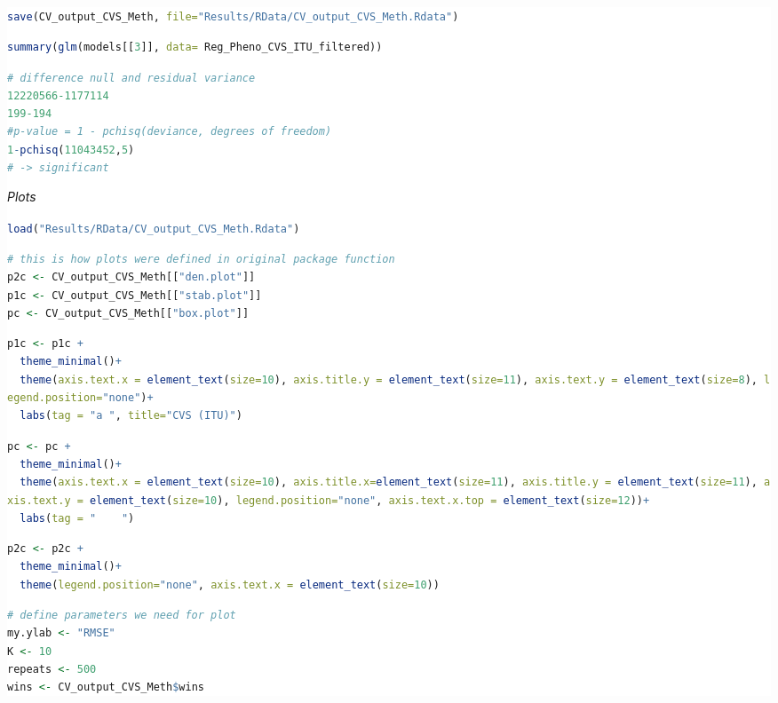 ``` r
save(CV_output_CVS_Meth, file="Results/RData/CV_output_CVS_Meth.Rdata")
```

``` r
summary(glm(models[[3]], data= Reg_Pheno_CVS_ITU_filtered))
```

``` r
# difference null and residual variance
12220566-1177114
199-194
#p-value = 1 - pchisq(deviance, degrees of freedom)
1-pchisq(11043452,5)
# -> significant
```

*Plots*

``` r
load("Results/RData/CV_output_CVS_Meth.Rdata")
```

``` r
# this is how plots were defined in original package function
p2c <- CV_output_CVS_Meth[["den.plot"]]
p1c <- CV_output_CVS_Meth[["stab.plot"]]
pc <- CV_output_CVS_Meth[["box.plot"]]
```

``` r
p1c <- p1c +
  theme_minimal()+
  theme(axis.text.x = element_text(size=10), axis.title.y = element_text(size=11), axis.text.y = element_text(size=8), legend.position="none")+
  labs(tag = "a ", title="CVS (ITU)")
```

``` r
pc <- pc +
  theme_minimal()+
  theme(axis.text.x = element_text(size=10), axis.title.x=element_text(size=11), axis.title.y = element_text(size=11), axis.text.y = element_text(size=10), legend.position="none", axis.text.x.top = element_text(size=12))+
  labs(tag = "    ")
```

``` r
p2c <- p2c +
  theme_minimal()+
  theme(legend.position="none", axis.text.x = element_text(size=10))
```

``` r
# define parameters we need for plot
my.ylab <- "RMSE" 
K <- 10
repeats <- 500
wins <- CV_output_CVS_Meth$wins
```
